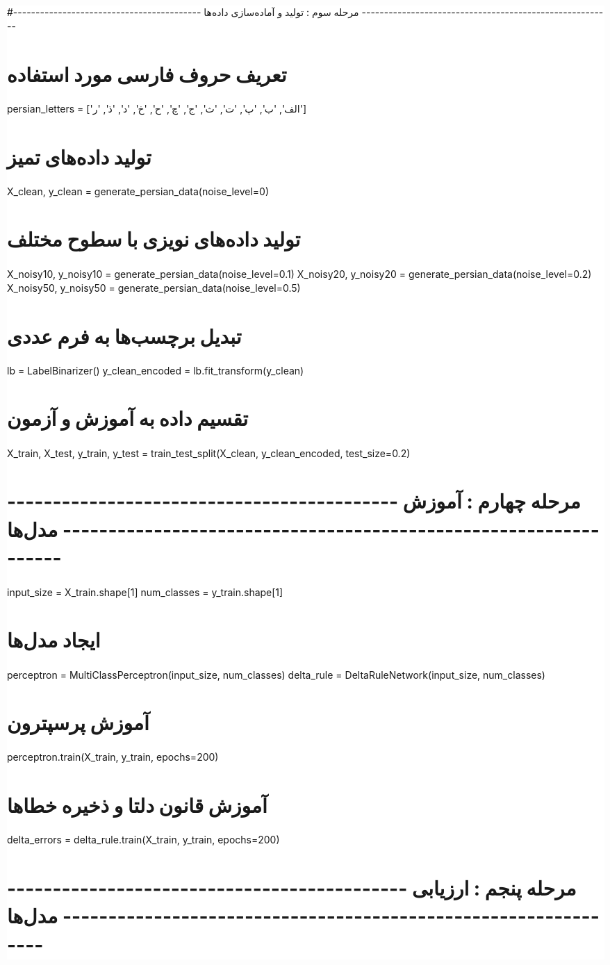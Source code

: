 #------------------------------------------ مرحله سوم :  تولید و آماده‌سازی داده‌ها --------------------------------------------------------

# تعریف حروف فارسی مورد استفاده
persian_letters = ['الف', 'ب', 'پ', 'ت', 'ث', 'ج', 'چ', 'ح', 'خ', 'د', 'ذ', 'ر']

# تولید داده‌های تمیز
X_clean, y_clean = generate_persian_data(noise_level=0)

# تولید داده‌های نویزی با سطوح مختلف
X_noisy10, y_noisy10 = generate_persian_data(noise_level=0.1)
X_noisy20, y_noisy20 = generate_persian_data(noise_level=0.2)
X_noisy50, y_noisy50 = generate_persian_data(noise_level=0.5)

# تبدیل برچسب‌ها به فرم عددی
lb = LabelBinarizer()
y_clean_encoded = lb.fit_transform(y_clean)

# تقسیم داده به آموزش و آزمون
X_train, X_test, y_train, y_test = train_test_split(X_clean, y_clean_encoded, test_size=0.2)

# ------------------------------------------- مرحله چهارم : آموزش مدل‌ها -----------------------------------------------------------------

input_size = X_train.shape[1]
num_classes = y_train.shape[1]

# ایجاد مدل‌ها
perceptron = MultiClassPerceptron(input_size, num_classes)
delta_rule = DeltaRuleNetwork(input_size, num_classes)

# آموزش پرسپترون
perceptron.train(X_train, y_train, epochs=200)

# آموزش قانون دلتا و ذخیره خطاها
delta_errors = delta_rule.train(X_train, y_train, epochs=200)

# -------------------------------------------- مرحله پنجم : ارزیابی مدل‌ها ---------------------------------------------------------------
